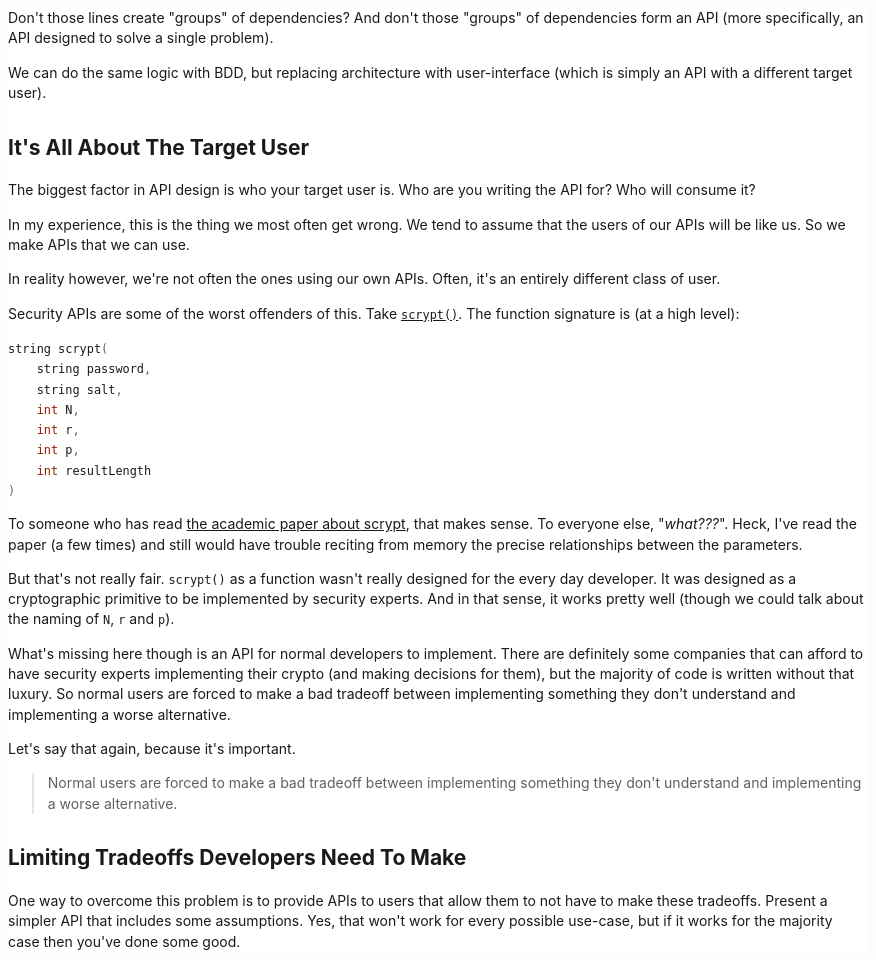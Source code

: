 Don't those lines create "groups" of dependencies? And don't those "groups" of dependencies form an API (more specifically, an API designed to solve a single problem).

We can do the same logic with BDD, but replacing architecture with user-interface (which is simply an API with a different target user).

## It's All About The Target User

The biggest factor in API design is who your target user is. Who are you writing the API for? Who will consume it?

In my experience, this is the thing we most often get wrong. We tend to assume that the users of our APIs will be like us. So we make APIs that we can use.

In reality however, we're not often the ones using our own APIs. Often, it's an entirely different class of user.

Security APIs are some of the worst offenders of this. Take [`scrypt()`](https://en.wikipedia.org/wiki/Scrypt). The function signature is (at a high level):

```c
string scrypt(
    string password, 
    string salt, 
    int N, 
    int r, 
    int p, 
    int resultLength
)
```

To someone who has read [the academic paper about scrypt](http://www.tarsnap.com/scrypt/scrypt.pdf), that makes sense. To everyone else, "*what???*". Heck, I've read the paper (a few times) and still would have trouble reciting from memory the precise relationships between the parameters.

But that's not really fair. `scrypt()` as a function wasn't really designed for the every day developer. It was designed as a cryptographic primitive to be implemented by security experts. And in that sense, it works pretty well (though we could talk about the naming of `N`, `r` and `p`).

What's missing here though is an API for normal developers to implement. There are definitely some companies that can afford to have security experts implementing their crypto (and making decisions for them), but the majority of code is written without that luxury. So normal users are forced to make a bad tradeoff between implementing something they don't understand and implementing a worse alternative.

Let's say that again, because it's important.

> Normal users are forced to make a bad tradeoff between implementing something they don't understand and implementing a worse alternative.

## Limiting Tradeoffs Developers Need To Make

One way to overcome this problem is to provide APIs to users that allow them to not have to make these tradeoffs. Present a simpler API that includes some assumptions. Yes, that won't work for every possible use-case, but if it works for the majority case then you've done some good.
